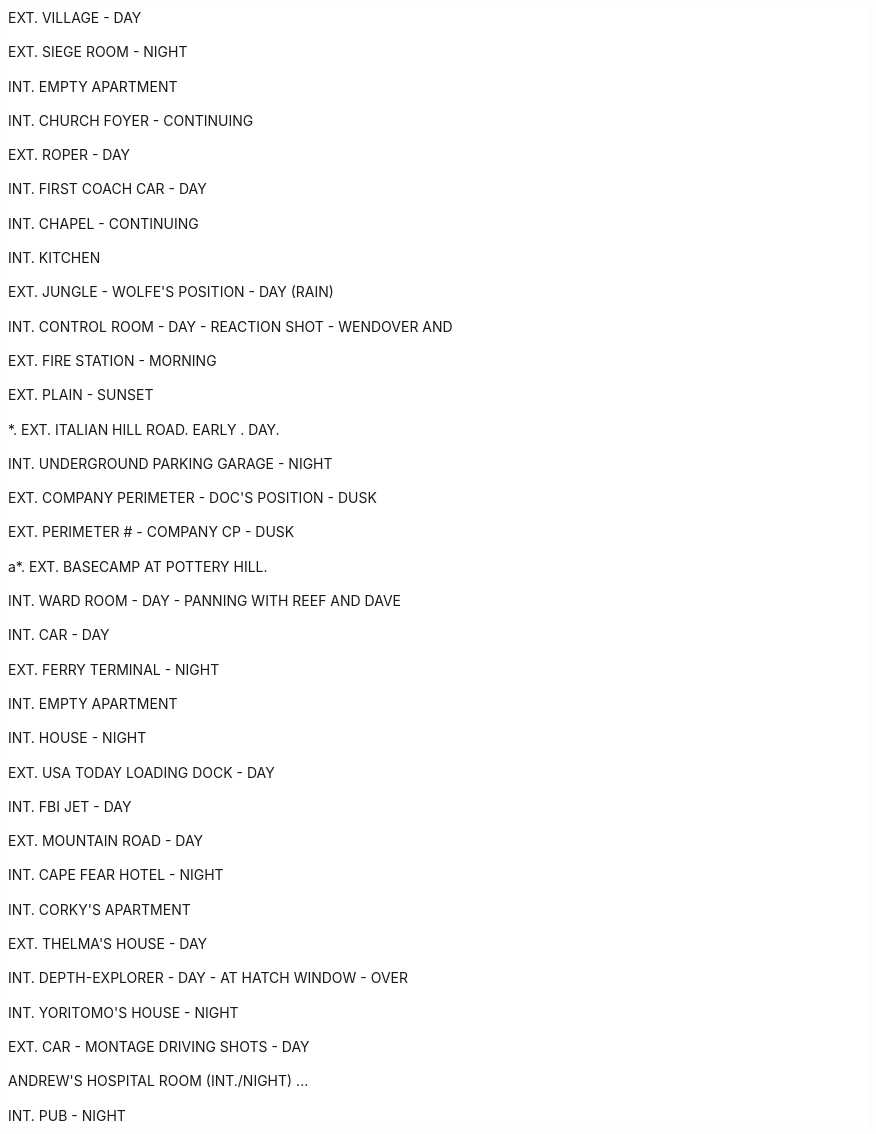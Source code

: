 EXT. VILLAGE - DAY

EXT. SIEGE ROOM - NIGHT

INT. EMPTY APARTMENT

INT. CHURCH FOYER - CONTINUING

EXT. ROPER - DAY

INT. FIRST COACH CAR - DAY

INT. CHAPEL - CONTINUING

INT. KITCHEN

EXT. JUNGLE - WOLFE'S POSITION - DAY (RAIN)

INT. CONTROL ROOM - DAY - REACTION SHOT - WENDOVER AND

EXT. FIRE STATION  - MORNING

EXT. PLAIN - SUNSET

*.	EXT. ITALIAN HILL ROAD. EARLY . DAY.

INT. UNDERGROUND PARKING GARAGE - NIGHT

EXT. COMPANY PERIMETER  - DOC'S POSITION - DUSK

EXT. PERIMETER # - COMPANY CP - DUSK

a*.	EXT. BASECAMP AT POTTERY HILL.

INT. WARD ROOM - DAY - PANNING WITH REEF AND DAVE

INT. CAR - DAY

EXT. FERRY TERMINAL - NIGHT

INT. EMPTY APARTMENT

INT. HOUSE - NIGHT

EXT. USA TODAY LOADING DOCK - DAY

INT. FBI JET - DAY

EXT. MOUNTAIN ROAD - DAY

INT. CAPE FEAR HOTEL - NIGHT

INT. CORKY'S APARTMENT

EXT. THELMA'S HOUSE - DAY

INT. DEPTH-EXPLORER - DAY - AT HATCH WINDOW - OVER

INT. YORITOMO'S HOUSE - NIGHT

EXT. CAR - MONTAGE DRIVING SHOTS - DAY

ANDREW'S HOSPITAL ROOM (INT./NIGHT) ...

INT. PUB - NIGHT
